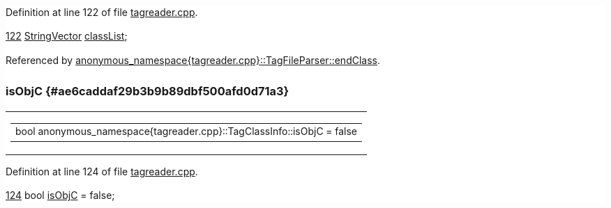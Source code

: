 

<p>Definition at line 122 of file <a href="/web-doxygen/docs/api/files/src/tagreader-cpp">tagreader.cpp</a>.</p>


<div class="doxyProgramListing">

<div class="doxyCodeLine"><span class="doxyLineNumber"><a href="#a91f4902e8759c8a1aad1162893ad1132">122</a></span><span class="doxyLineContent"><span class="doxyHighlight">  <a href="/web-doxygen/docs/api/files/src/containers-h/#ac8d53003529fb2d062d614077fe6857c">StringVector</a> <a href="#a91f4902e8759c8a1aad1162893ad1132">classList</a>;</span></span></div>

</div>


<p>Referenced by <a href="/web-doxygen/docs/api/classes/anonymous-namespace-tagreader-cpp-/tagfileparser/#ab0af5855a848b20e3136d941d7840732">anonymous_namespace{tagreader.cpp}::TagFileParser::endClass</a>.</p>

</div>
</div>

### isObjC {#ae6caddaf29b3b9b89dbf500afd0d71a3}

<div class="doxyMemberItem">
<div class="doxyMemberProto">
<table class="doxyMemberLabels">
<tr class="doxyMemberLabels">
<td class="doxyMemberLabelsLeft">
<table class="doxyMemberName">
<tr>
<td class="doxyMemberName">bool anonymous_namespace{tagreader.cpp}::TagClassInfo::isObjC = false</td>
</tr>
</table>
</td>
</tr>
</table>
</div>
<div class="doxyMemberDoc">



<p>Definition at line 124 of file <a href="/web-doxygen/docs/api/files/src/tagreader-cpp">tagreader.cpp</a>.</p>


<div class="doxyProgramListing">

<div class="doxyCodeLine"><span class="doxyLineNumber"><a href="#ae6caddaf29b3b9b89dbf500afd0d71a3">124</a></span><span class="doxyLineContent"><span class="doxyHighlight">  </span><span class="doxyHighlightKeywordType">bool</span><span class="doxyHighlight"> <a href="#ae6caddaf29b3b9b89dbf500afd0d71a3">isObjC</a> = </span><span class="doxyHighlightKeyword">false</span><span class="doxyHighlight">;</span></span></div>

</div>

